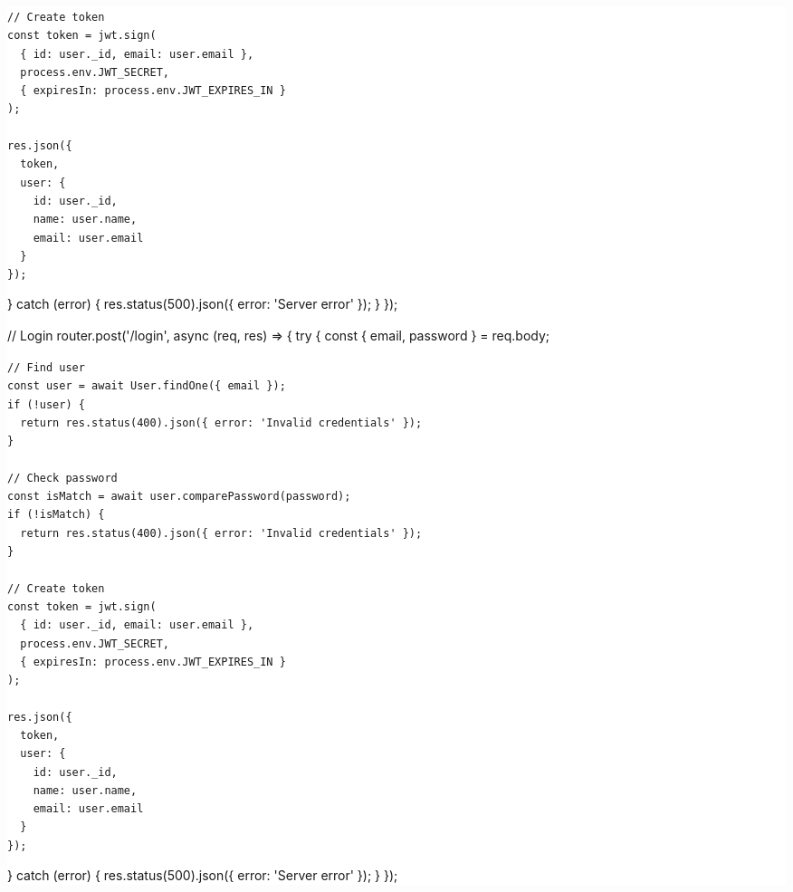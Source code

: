     // Create token
    const token = jwt.sign(
      { id: user._id, email: user.email },
      process.env.JWT_SECRET,
      { expiresIn: process.env.JWT_EXPIRES_IN }
    );

    res.json({
      token,
      user: {
        id: user._id,
        name: user.name,
        email: user.email
      }
    });
  } catch (error) {
    res.status(500).json({ error: 'Server error' });
  }
});

// Login
router.post('/login', async (req, res) => {
  try {
    const { email, password } = req.body;

    // Find user
    const user = await User.findOne({ email });
    if (!user) {
      return res.status(400).json({ error: 'Invalid credentials' });
    }

    // Check password
    const isMatch = await user.comparePassword(password);
    if (!isMatch) {
      return res.status(400).json({ error: 'Invalid credentials' });
    }

    // Create token
    const token = jwt.sign(
      { id: user._id, email: user.email },
      process.env.JWT_SECRET,
      { expiresIn: process.env.JWT_EXPIRES_IN }
    );

    res.json({
      token,
      user: {
        id: user._id,
        name: user.name,
        email: user.email
      }
    });
  } catch (error) {
    res.status(500).json({ error: 'Server error' });
  }
});

